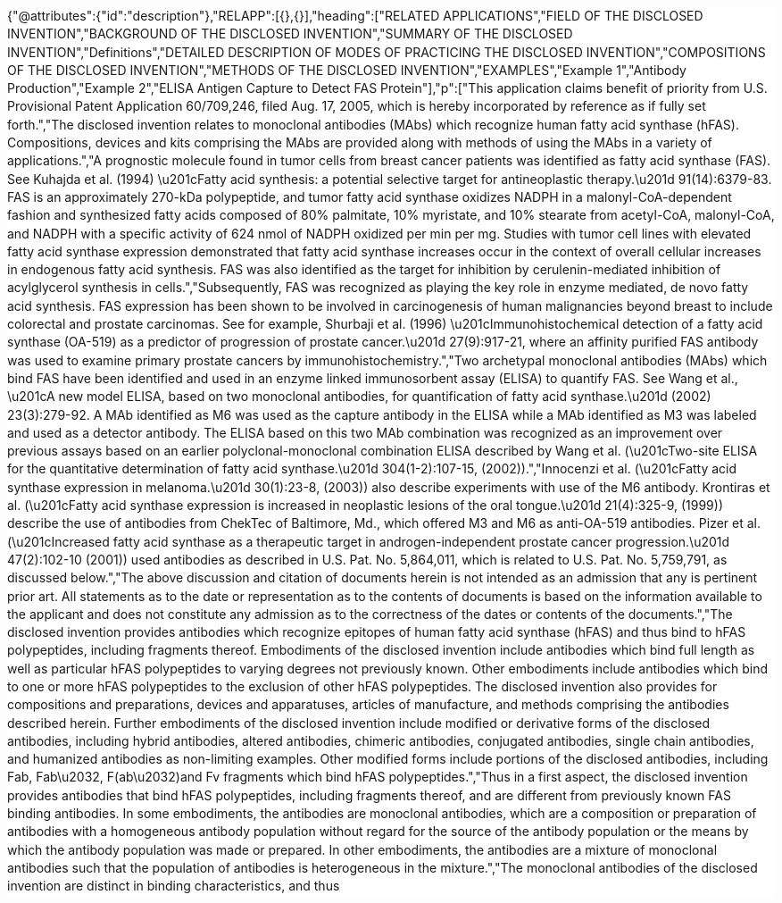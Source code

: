 {"@attributes":{"id":"description"},"RELAPP":[{},{}],"heading":["RELATED APPLICATIONS","FIELD OF THE DISCLOSED INVENTION","BACKGROUND OF THE DISCLOSED INVENTION","SUMMARY OF THE DISCLOSED INVENTION","Definitions","DETAILED DESCRIPTION OF MODES OF PRACTICING THE DISCLOSED INVENTION","COMPOSITIONS OF THE DISCLOSED INVENTION","METHODS OF THE DISCLOSED INVENTION","EXAMPLES","Example 1","Antibody Production","Example 2","ELISA Antigen Capture to Detect FAS Protein"],"p":["This application claims benefit of priority from U.S. Provisional Patent Application 60\/709,246, filed Aug. 17, 2005, which is hereby incorporated by reference as if fully set forth.","The disclosed invention relates to monoclonal antibodies (MAbs) which recognize human fatty acid synthase (hFAS). Compositions, devices and kits comprising the MAbs are provided along with methods of using the MAbs in a variety of applications.","A prognostic molecule found in tumor cells from breast cancer patients was identified as fatty acid synthase (FAS). See Kuhajda et al. (1994) \u201cFatty acid synthesis: a potential selective target for antineoplastic therapy.\u201d 91(14):6379-83. FAS is an approximately 270-kDa polypeptide, and tumor fatty acid synthase oxidizes NADPH in a malonyl-CoA-dependent fashion and synthesized fatty acids composed of 80% palmitate, 10% myristate, and 10% stearate from acetyl-CoA, malonyl-CoA, and NADPH with a specific activity of 624 nmol of NADPH oxidized per min per mg. Studies with tumor cell lines with elevated fatty acid synthase expression demonstrated that fatty acid synthase increases occur in the context of overall cellular increases in endogenous fatty acid synthesis. FAS was also identified as the target for inhibition by cerulenin-mediated inhibition of acylglycerol synthesis in cells.","Subsequently, FAS was recognized as playing the key role in enzyme mediated, de novo fatty acid synthesis. FAS expression has been shown to be involved in carcinogenesis of human malignancies beyond breast to include colorectal and prostate carcinomas. See for example, Shurbaji et al. (1996) \u201cImmunohistochemical detection of a fatty acid synthase (OA-519) as a predictor of progression of prostate cancer.\u201d 27(9):917-21, where an affinity purified FAS antibody was used to examine primary prostate cancers by immunohistochemistry.","Two archetypal monoclonal antibodies (MAbs) which bind FAS have been identified and used in an enzyme linked immunosorbent assay (ELISA) to quantify FAS. See Wang et al., \u201cA new model ELISA, based on two monoclonal antibodies, for quantification of fatty acid synthase.\u201d (2002) 23(3):279-92. A MAb identified as M6 was used as the capture antibody in the ELISA while a MAb identified as M3 was labeled and used as a detector antibody. The ELISA based on this two MAb combination was recognized as an improvement over previous assays based on an earlier polyclonal-monoclonal combination ELISA described by Wang et al. (\u201cTwo-site ELISA for the quantitative determination of fatty acid synthase.\u201d 304(1-2):107-15, (2002)).","Innocenzi et al. (\u201cFatty acid synthase expression in melanoma.\u201d 30(1):23-8, (2003)) also describe experiments with use of the M6 antibody. Krontiras et al. (\u201cFatty acid synthase expression is increased in neoplastic lesions of the oral tongue.\u201d 21(4):325-9, (1999)) describe the use of antibodies from ChekTec of Baltimore, Md., which offered M3 and M6 as anti-OA-519 antibodies. Pizer et al. (\u201cIncreased fatty acid synthase as a therapeutic target in androgen-independent prostate cancer progression.\u201d 47(2):102-10 (2001)) used antibodies as described in U.S. Pat. No. 5,864,011, which is related to U.S. Pat. No. 5,759,791, as discussed below.","The above discussion and citation of documents herein is not intended as an admission that any is pertinent prior art. All statements as to the date or representation as to the contents of documents is based on the information available to the applicant and does not constitute any admission as to the correctness of the dates or contents of the documents.","The disclosed invention provides antibodies which recognize epitopes of human fatty acid synthase (hFAS) and thus bind to hFAS polypeptides, including fragments thereof. Embodiments of the disclosed invention include antibodies which bind full length as well as particular hFAS polypeptides to varying degrees not previously known. Other embodiments include antibodies which bind to one or more hFAS polypeptides to the exclusion of other hFAS polypeptides. The disclosed invention also provides for compositions and preparations, devices and apparatuses, articles of manufacture, and methods comprising the antibodies described herein. Further embodiments of the disclosed invention include modified or derivative forms of the disclosed antibodies, including hybrid antibodies, altered antibodies, chimeric antibodies, conjugated antibodies, single chain antibodies, and humanized antibodies as non-limiting examples. Other modified forms include portions of the disclosed antibodies, including Fab, Fab\u2032, F(ab\u2032)and Fv fragments which bind hFAS polypeptides.","Thus in a first aspect, the disclosed invention provides antibodies that bind hFAS polypeptides, including fragments thereof, and are different from previously known FAS binding antibodies. In some embodiments, the antibodies are monoclonal antibodies, which are a composition or preparation of antibodies with a homogeneous antibody population without regard for the source of the antibody population or the means by which the antibody population was made or prepared. In other embodiments, the antibodies are a mixture of monoclonal antibodies such that the population of antibodies is heterogeneous in the mixture.","The monoclonal antibodies of the disclosed invention are distinct in binding characteristics, and thus